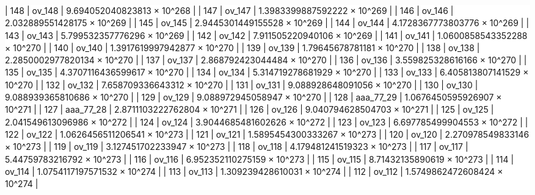 | 148 | ov_148 | 9.694052040823813 × 10^268 |
| 147 | ov_147 | 1.3983399887592222 × 10^269 |
| 146 | ov_146 | 2.032889551428175 × 10^269 |
| 145 | ov_145 | 2.9445301449155528 × 10^269 |
| 144 | ov_144 | 4.1728367773803776 × 10^269 |
| 143 | ov_143 | 5.799532357776296 × 10^269 |
| 142 | ov_142 | 7.911505220940106 × 10^269 |
| 141 | ov_141 | 1.0600858543352288 × 10^270 |
| 140 | ov_140 | 1.3917619997942877 × 10^270 |
| 139 | ov_139 | 1.79645678781181 × 10^270 |
| 138 | ov_138 | 2.2850002977820134 × 10^270 |
| 137 | ov_137 | 2.868792423044484 × 10^270 |
| 136 | ov_136 | 3.559825328616166 × 10^270 |
| 135 | ov_135 | 4.3707116436599617 × 10^270 |
| 134 | ov_134 | 5.314719278681929 × 10^270 |
| 133 | ov_133 | 6.405813807141529 × 10^270 |
| 132 | ov_132 | 7.658709336643312 × 10^270 |
| 131 | ov_131 | 9.088928648091056 × 10^270 |
| 130 | ov_130 | 9.088939365810686 × 10^270 |
| 129 | ov_129 | 9.088972945058947 × 10^270 |
| 128 | aaa_77_29 | 1.0676450595926907 × 10^271 |
| 127 | aaa_77_28 | 2.8711103222762804 × 10^271 |
| 126 | ov_126 | 9.040794628504703 × 10^271 |
| 125 | ov_125 | 2.041549613096986 × 10^272 |
| 124 | ov_124 | 3.9044685481602626 × 10^272 |
| 123 | ov_123 | 6.697785499904553 × 10^272 |
| 122 | ov_122 | 1.0626456511206541 × 10^273 |
| 121 | ov_121 | 1.5895454300333267 × 10^273 |
| 120 | ov_120 | 2.270978549833146 × 10^273 |
| 119 | ov_119 | 3.127451702233947 × 10^273 |
| 118 | ov_118 | 4.179481241519323 × 10^273 |
| 117 | ov_117 | 5.44759783216792 × 10^273 |
| 116 | ov_116 | 6.952352110275159 × 10^273 |
| 115 | ov_115 | 8.71432135890619 × 10^273 |
| 114 | ov_114 | 1.0754117197571532 × 10^274 |
| 113 | ov_113 | 1.309239428610031 × 10^274 |
| 112 | ov_112 | 1.5749862472608424 × 10^274 |